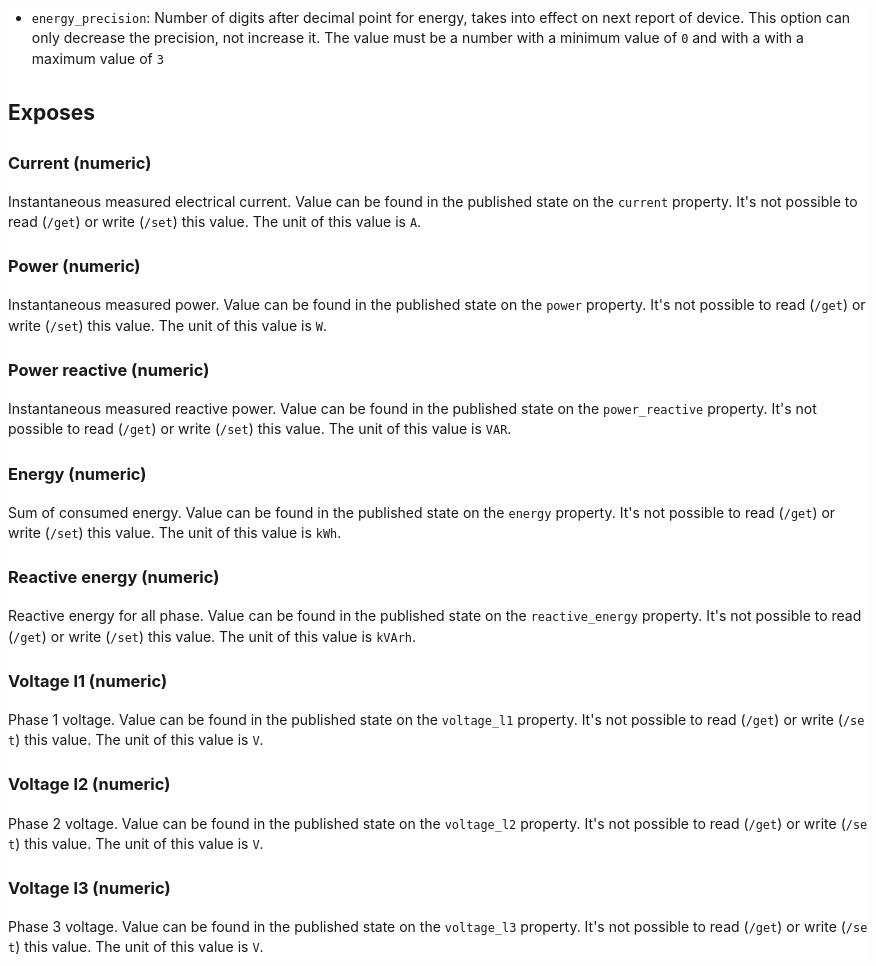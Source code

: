 * `energy_precision`: Number of digits after decimal point for energy, takes into effect on next report of device. This option can only decrease the precision, not increase it. The value must be a number with a minimum value of `0` and with a with a maximum value of `3`


## Exposes

### Current (numeric)
Instantaneous measured electrical current.
Value can be found in the published state on the `current` property.
It's not possible to read (`/get`) or write (`/set`) this value.
The unit of this value is `A`.

### Power (numeric)
Instantaneous measured power.
Value can be found in the published state on the `power` property.
It's not possible to read (`/get`) or write (`/set`) this value.
The unit of this value is `W`.

### Power reactive (numeric)
Instantaneous measured reactive power.
Value can be found in the published state on the `power_reactive` property.
It's not possible to read (`/get`) or write (`/set`) this value.
The unit of this value is `VAR`.

### Energy (numeric)
Sum of consumed energy.
Value can be found in the published state on the `energy` property.
It's not possible to read (`/get`) or write (`/set`) this value.
The unit of this value is `kWh`.

### Reactive energy (numeric)
Reactive energy for all phase.
Value can be found in the published state on the `reactive_energy` property.
It's not possible to read (`/get`) or write (`/set`) this value.
The unit of this value is `kVArh`.

### Voltage l1 (numeric)
Phase 1 voltage.
Value can be found in the published state on the `voltage_l1` property.
It's not possible to read (`/get`) or write (`/set`) this value.
The unit of this value is `V`.

### Voltage l2 (numeric)
Phase 2 voltage.
Value can be found in the published state on the `voltage_l2` property.
It's not possible to read (`/get`) or write (`/set`) this value.
The unit of this value is `V`.

### Voltage l3 (numeric)
Phase 3 voltage.
Value can be found in the published state on the `voltage_l3` property.
It's not possible to read (`/get`) or write (`/set`) this value.
The unit of this value is `V`.
